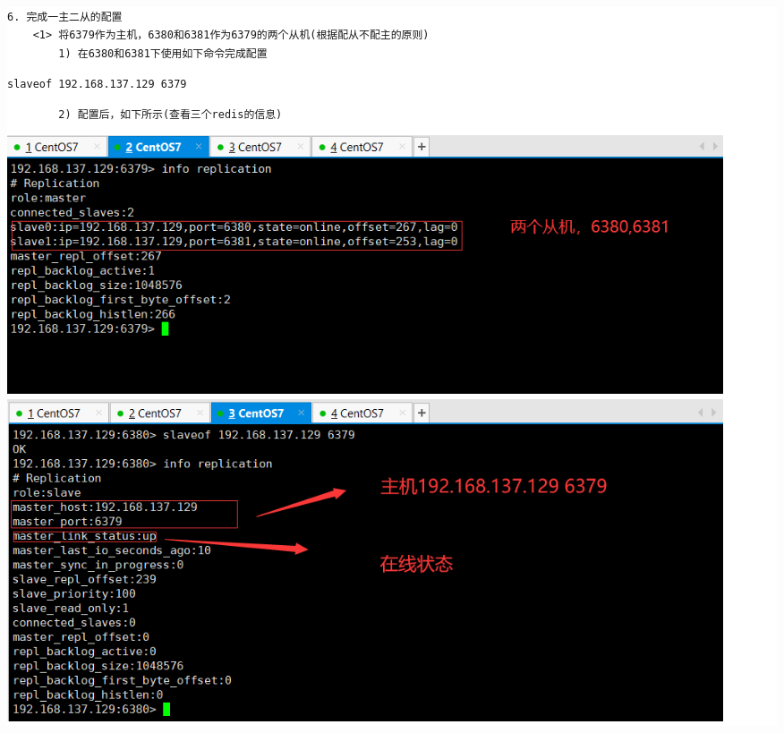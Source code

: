     6. 完成一主二从的配置
        <1> 将6379作为主机，6380和6381作为6379的两个从机(根据配从不配主的原则)
            1) 在6380和6381下使用如下命令完成配置

```
slaveof 192.168.137.129 6379
```
            2) 配置后，如下所示(查看三个redis的信息)   

<img src="./img/img12.png" width=800px>

<img src="./img/img13.png" width=800px>
        